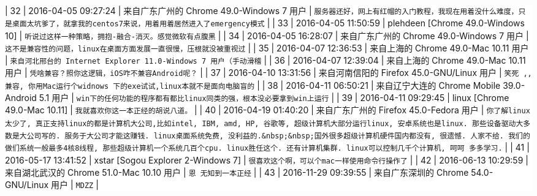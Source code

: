 |      32 | 2016-04-05 09:27:24 | 来自广东广州的 Chrome 49.0-Windows 7 用户            | `服务器还好，网上有红帽的入门教程，我现在用着没什么难度，只是桌面太坑爹了，就拿我的centos7来说，用着用着居然进入了emergency模式`                                                                                                                                                                                                                                                                                                  |
|      33 | 2016-04-05 11:50:59 | plehdeen [Chrome 49.0-Windows 10]                    | `听说过这样一种策略，拥抱-融合-消灭。感觉微软有点腹黑`                                                                                                                                                                                                                                                                                                                                                                            |
|      34 | 2016-04-05 16:28:07 | 来自广东广州的 Chrome 49.0-Windows 7 用户            | `这不是兼容性的问题，linux在桌面方面发展一直很慢，压根就没被重视过`                                                                                                                                                                                                                                                                                                                                                               |
|      35 | 2016-04-07 12:36:53 | 来自上海的 Chrome 49.0-Mac 10.11 用户                | `来自河北邢台的 Internet Explorer 11.0-Windows 7 用户（手动滑稽`                                                                                                                                                                                                                                                                                                                                                                  |
|      36 | 2016-04-07 12:39:04 | 来自上海的 Chrome 49.0-Mac 10.11 用户                | `凭啥兼容？照你这逻辑，iOS咋不兼容Android呢？`                                                                                                                                                                                                                                                                                                                                                                                    |
|      37 | 2016-04-10 13:31:56 | 来自河南信阳的 Firefox 45.0-GNU/Linux 用户           | `笑死 ,, 兼容, 你用Mac运行个widnows 下的exe试试,linux本就不是面向电脑盲的`                                                                                                                                                                                                                                                                                                                                                        |
|      38 | 2016-04-11 06:50:21 | 来自辽宁大连的 Chrome Mobile 39.0-Android 5.1 用户   | `win下的任何功能的程序都有都比linux同类的强，根本没必要拿到win上运行`                                                                                                                                                                                                                                                                                                                                                             |
|      39 | 2016-04-11 09:29:45 | linux [Chrome 49.0-Mac 10.11]                        | `我就喜欢你这一本正经的胡说八道。`                                                                                                                                                                                                                                                                                                                                                                                                |
|      40 | 2016-04-19 01:40:20 | 来自广东广州的 Firefox 45.0-Fedora 用户              | `你了解linux太少了, 真正支持linux的都是计算机大公司,比如intel, IBM, amd, HP, 谷歌等, 超级计算机大部分运行linux, 安卓系统也是linux. 那些设备驱动大多数是大公司写的. 服务于大公司才能这赚钱. linux桌面系统免费, 没利益的.&nbsp;&nbsp;国外很多超级计算机硬件国内都没有, 很遗憾. 人家不给. 我们的做们系统一般最多4核8线程, 那些超级计算机一个系统几百个cpu. linux胜任这个. 还有计算机集群. linux可以控制几千个计算机, 呵呵 多多学习.` |
|      41 | 2016-05-17 13:41:52 | xstar [Sogou Explorer 2-Windows 7]                   | `很喜欢这个啊，可以个mac一样使用命令行操作了`                                                                                                                                                                                                                                                                                                                                                                                     |
|      42 | 2016-06-13 10:29:59 | 来自湖北武汉的 Chrome 51.0-Mac 10.10 用户            | `恩 无知到一本正经`                                                                                                                                                                                                                                                                                                                                                                                                               |
|      43 | 2016-11-29 09:39:55 | 来自广东深圳的 Chrome 54.0-GNU/Linux 用户            | `MDZZ`                                                                                                                                                                                                                                                                                                                                                                                                                            |